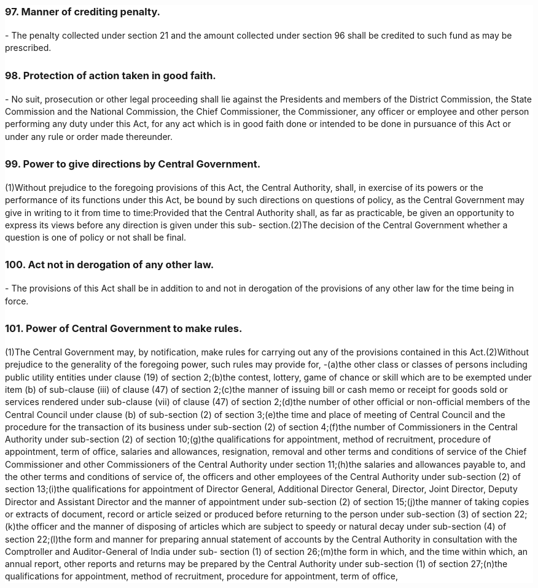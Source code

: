 ### 97. Manner of crediting penalty.

\- The penalty collected under section 21 and the amount collected under
section 96 shall be credited to such fund as may be prescribed.

### 98. Protection of action taken in good faith.

\- No suit, prosecution or other legal proceeding shall lie against the
Presidents and members of the District Commission, the State Commission and
the National Commission, the Chief Commissioner, the Commissioner, any officer
or employee and other person performing any duty under this Act, for any act
which is in good faith done or intended to be done in pursuance of this Act or
under any rule or order made thereunder.

### 99. Power to give directions by Central Government.

(1)Without prejudice to the foregoing provisions of this Act, the Central
Authority, shall, in exercise of its powers or the performance of its
functions under this Act, be bound by such directions on questions of policy,
as the Central Government may give in writing to it from time to time:Provided
that the Central Authority shall, as far as practicable, be given an
opportunity to express its views before any direction is given under this sub-
section.(2)The decision of the Central Government whether a question is one of
policy or not shall be final.

### 100. Act not in derogation of any other law.

\- The provisions of this Act shall be in addition to and not in derogation of
the provisions of any other law for the time being in force.

### 101. Power of Central Government to make rules.

(1)The Central Government may, by notification, make rules for carrying out
any of the provisions contained in this Act.(2)Without prejudice to the
generality of the foregoing power, such rules may provide for, -(a)the other
class or classes of persons including public utility entities under clause
(19) of section 2;(b)the contest, lottery, game of chance or skill which are
to be exempted under item (b) of sub-clause (iii) of clause (47) of section
2;(c)the manner of issuing bill or cash memo or receipt for goods sold or
services rendered under sub-clause (vii) of clause (47) of section 2;(d)the
number of other official or non-official members of the Central Council under
clause (b) of sub-section (2) of section 3;(e)the time and place of meeting of
Central Council and the procedure for the transaction of its business under
sub-section (2) of section 4;(f)the number of Commissioners in the Central
Authority under sub-section (2) of section 10;(g)the qualifications for
appointment, method of recruitment, procedure of appointment, term of office,
salaries and allowances, resignation, removal and other terms and conditions
of service of the Chief Commissioner and other Commissioners of the Central
Authority under section 11;(h)the salaries and allowances payable to, and the
other terms and conditions of service of, the officers and other employees of
the Central Authority under sub-section (2) of section 13;(i)the
qualifications for appointment of Director General, Additional Director
General, Director, Joint Director, Deputy Director and Assistant Director and
the manner of appointment under sub-section (2) of section 15;(j)the manner of
taking copies or extracts of document, record or article seized or produced
before returning to the person under sub-section (3) of section 22;(k)the
officer and the manner of disposing of articles which are subject to speedy or
natural decay under sub-section (4) of section 22;(l)the form and manner for
preparing annual statement of accounts by the Central Authority in
consultation with the Comptroller and Auditor-General of India under sub-
section (1) of section 26;(m)the form in which, and the time within which, an
annual report, other reports and returns may be prepared by the Central
Authority under sub-section (1) of section 27;(n)the qualifications for
appointment, method of recruitment, procedure for appointment, term of office,